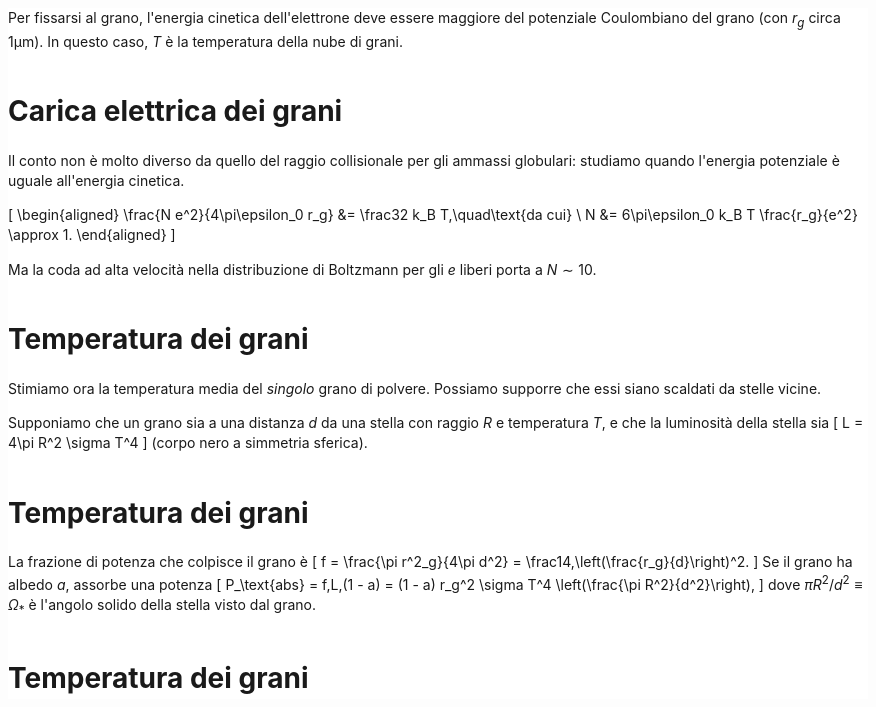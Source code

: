 Per fissarsi al grano, l'energia cinetica dell'elettrone deve essere
maggiore del potenziale Coulombiano del grano (con
$r_g$ circa 1µm). In questo caso, $T$ è la temperatura della nube
di grani.


# Carica elettrica dei grani

Il conto non è molto diverso da quello del raggio collisionale per
gli ammassi globulari: studiamo quando l'energia potenziale è uguale
all'energia cinetica.

\[
\begin{aligned}
  \frac{N e^2}{4\pi\epsilon_0 r_g} &= \frac32 k_B T,\quad\text{da cui} \\
  N &= 6\pi\epsilon_0 k_B T \frac{r_g}{e^2} \approx 1.
\end{aligned}
\]

Ma la coda ad alta velocità nella distribuzione di Boltzmann per gli
$e$ liberi porta a $N \sim 10$.


# Temperatura dei grani

Stimiamo ora la temperatura media del *singolo* grano di
polvere. Possiamo supporre che essi siano scaldati da stelle vicine.

Supponiamo che un grano sia a una distanza $d$ da una stella con
raggio $R$ e temperatura $T$, e che la luminosità della stella sia
\[
L = 4\pi R^2 \sigma T^4
\]
(corpo nero a simmetria sferica).

# Temperatura dei grani

La frazione di potenza che colpisce il grano è
\[
f = \frac{\pi r^2_g}{4\pi d^2} = \frac14\,\left(\frac{r_g}{d}\right)^2.
\]
Se il grano ha albedo $a$, assorbe una potenza
\[
P_\text{abs} = f\,L\,(1 - a) = (1 - a) r_g^2 \sigma T^4 \left(\frac{\pi R^2}{d^2}\right),
\]
dove $\pi R^2/d^2 \equiv \Omega_*$ è l'angolo solido della stella
visto dal grano.


# Temperatura dei grani
